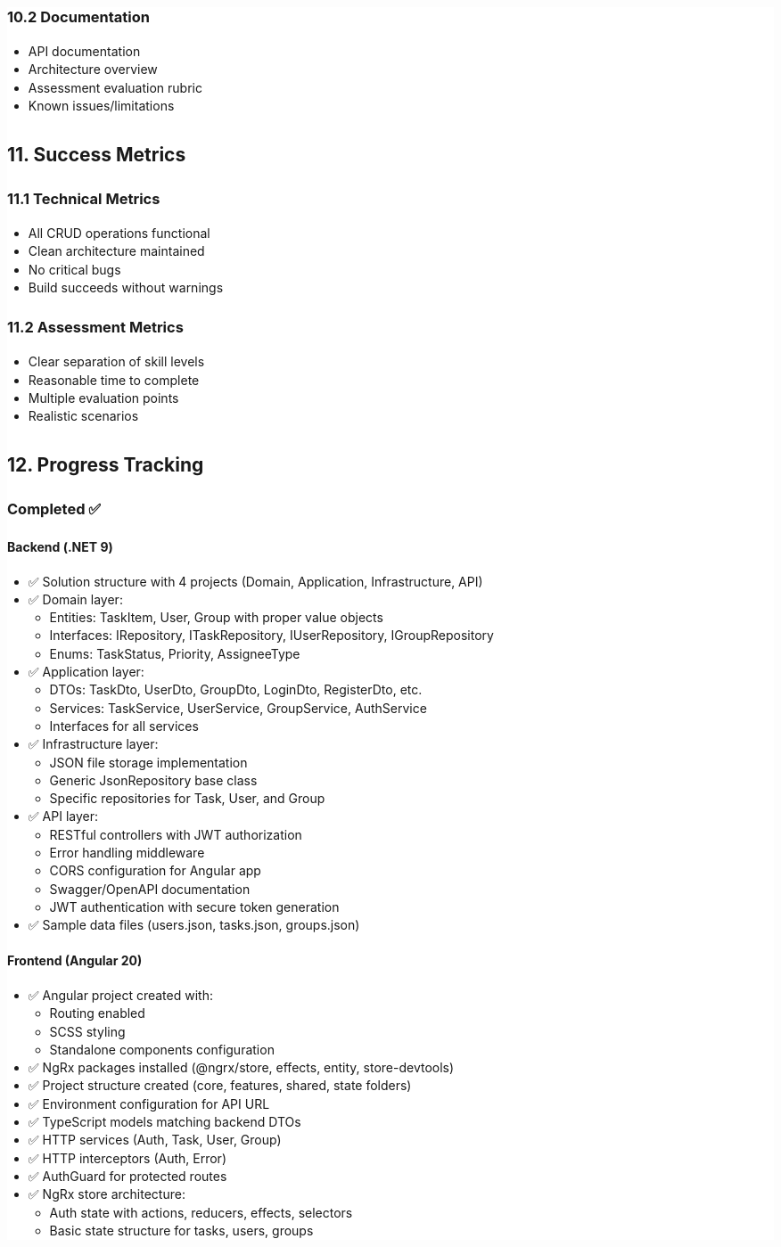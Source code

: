 ### 10.2 Documentation
- API documentation
- Architecture overview
- Assessment evaluation rubric
- Known issues/limitations

## 11. Success Metrics

### 11.1 Technical Metrics
- All CRUD operations functional
- Clean architecture maintained
- No critical bugs
- Build succeeds without warnings

### 11.2 Assessment Metrics
- Clear separation of skill levels
- Reasonable time to complete
- Multiple evaluation points
- Realistic scenarios

## 12. Progress Tracking

### Completed ✅
#### Backend (.NET 9)
- ✅ Solution structure with 4 projects (Domain, Application, Infrastructure, API)
- ✅ Domain layer:
  - Entities: TaskItem, User, Group with proper value objects
  - Interfaces: IRepository, ITaskRepository, IUserRepository, IGroupRepository
  - Enums: TaskStatus, Priority, AssigneeType
- ✅ Application layer:
  - DTOs: TaskDto, UserDto, GroupDto, LoginDto, RegisterDto, etc.
  - Services: TaskService, UserService, GroupService, AuthService
  - Interfaces for all services
- ✅ Infrastructure layer:
  - JSON file storage implementation
  - Generic JsonRepository base class
  - Specific repositories for Task, User, and Group
- ✅ API layer:
  - RESTful controllers with JWT authorization
  - Error handling middleware
  - CORS configuration for Angular app
  - Swagger/OpenAPI documentation
  - JWT authentication with secure token generation
- ✅ Sample data files (users.json, tasks.json, groups.json)

#### Frontend (Angular 20)
- ✅ Angular project created with:
  - Routing enabled
  - SCSS styling
  - Standalone components configuration
- ✅ NgRx packages installed (@ngrx/store, effects, entity, store-devtools)
- ✅ Project structure created (core, features, shared, state folders)
- ✅ Environment configuration for API URL
- ✅ TypeScript models matching backend DTOs
- ✅ HTTP services (Auth, Task, User, Group)
- ✅ HTTP interceptors (Auth, Error)
- ✅ AuthGuard for protected routes
- ✅ NgRx store architecture:
  - Auth state with actions, reducers, effects, selectors
  - Basic state structure for tasks, users, groups